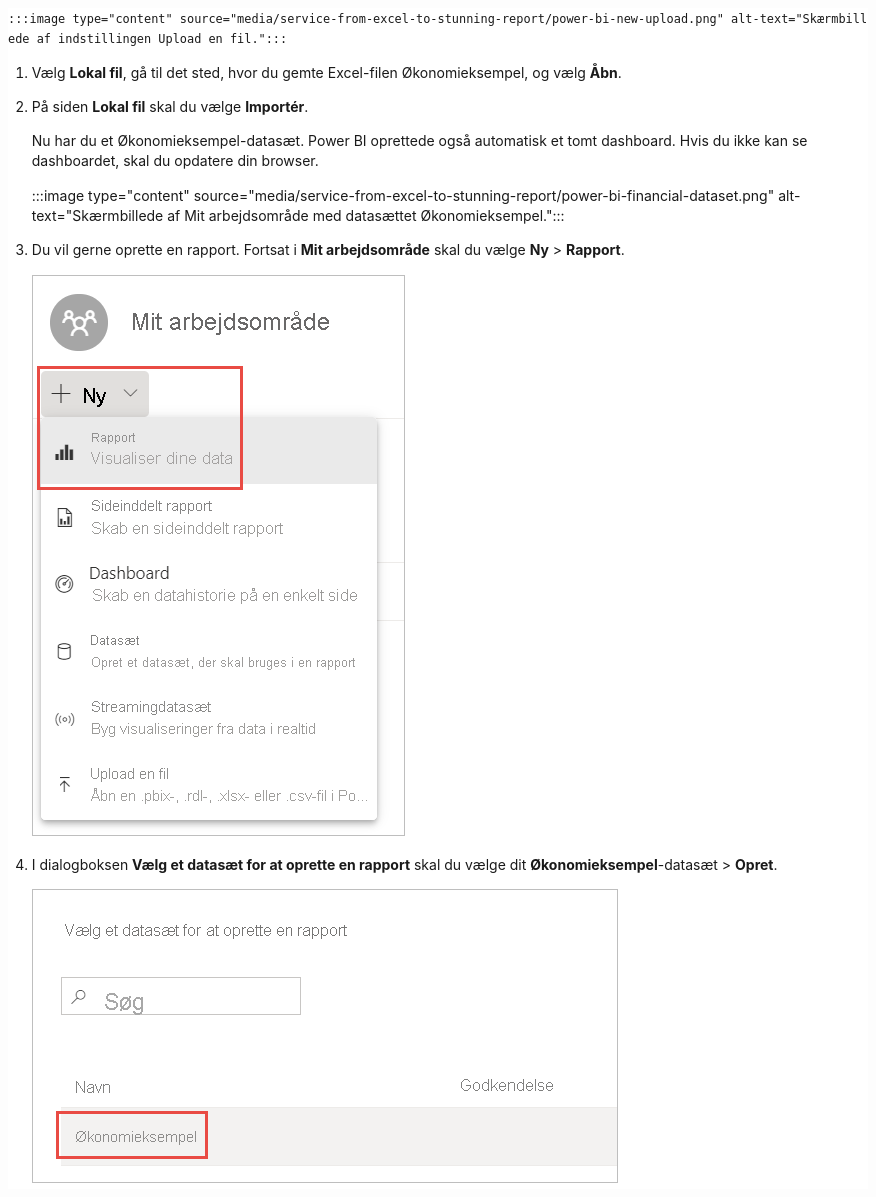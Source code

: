     :::image type="content" source="media/service-from-excel-to-stunning-report/power-bi-new-upload.png" alt-text="Skærmbillede af indstillingen Upload en fil.":::

1. Vælg **Lokal fil**, gå til det sted, hvor du gemte Excel-filen Økonomieksempel, og vælg **Åbn**.
7. På siden **Lokal fil** skal du vælge **Importér**.

    Nu har du et Økonomieksempel-datasæt. Power BI oprettede også automatisk et tomt dashboard. Hvis du ikke kan se dashboardet, skal du opdatere din browser.

    :::image type="content" source="media/service-from-excel-to-stunning-report/power-bi-financial-dataset.png" alt-text="Skærmbillede af Mit arbejdsområde med datasættet Økonomieksempel.":::

2. Du vil gerne oprette en rapport. Fortsat i **Mit arbejdsområde** skal du vælge **Ny** > **Rapport**.

   ![Skærmbillede af indstillingen Ny rapport.](media/service-from-excel-to-stunning-report/power-bi-new-report.png)

3. I dialogboksen **Vælg et datasæt for at oprette en rapport** skal du vælge dit **Økonomieksempel**-datasæt > **Opret**.

   ![Skærmbillede af dialogboksen Vælg et datasæt.](media/service-from-excel-to-stunning-report/power-bi-select-dataset.png)
